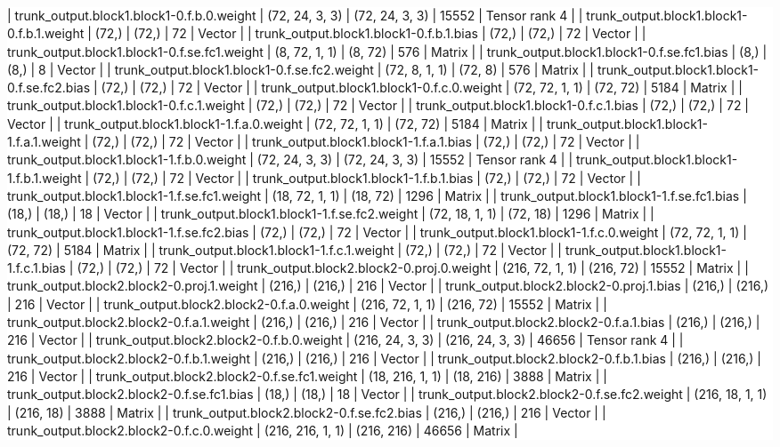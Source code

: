 | trunk_output.block1.block1-0.f.b.0.weight | (72, 24, 3, 3) | (72, 24, 3, 3) | 15552 | Tensor rank 4 |
| trunk_output.block1.block1-0.f.b.1.weight | (72,) | (72,) | 72 | Vector |
| trunk_output.block1.block1-0.f.b.1.bias | (72,) | (72,) | 72 | Vector |
| trunk_output.block1.block1-0.f.se.fc1.weight | (8, 72, 1, 1) | (8, 72) | 576 | Matrix |
| trunk_output.block1.block1-0.f.se.fc1.bias | (8,) | (8,) | 8 | Vector |
| trunk_output.block1.block1-0.f.se.fc2.weight | (72, 8, 1, 1) | (72, 8) | 576 | Matrix |
| trunk_output.block1.block1-0.f.se.fc2.bias | (72,) | (72,) | 72 | Vector |
| trunk_output.block1.block1-0.f.c.0.weight | (72, 72, 1, 1) | (72, 72) | 5184 | Matrix |
| trunk_output.block1.block1-0.f.c.1.weight | (72,) | (72,) | 72 | Vector |
| trunk_output.block1.block1-0.f.c.1.bias | (72,) | (72,) | 72 | Vector |
| trunk_output.block1.block1-1.f.a.0.weight | (72, 72, 1, 1) | (72, 72) | 5184 | Matrix |
| trunk_output.block1.block1-1.f.a.1.weight | (72,) | (72,) | 72 | Vector |
| trunk_output.block1.block1-1.f.a.1.bias | (72,) | (72,) | 72 | Vector |
| trunk_output.block1.block1-1.f.b.0.weight | (72, 24, 3, 3) | (72, 24, 3, 3) | 15552 | Tensor rank 4 |
| trunk_output.block1.block1-1.f.b.1.weight | (72,) | (72,) | 72 | Vector |
| trunk_output.block1.block1-1.f.b.1.bias | (72,) | (72,) | 72 | Vector |
| trunk_output.block1.block1-1.f.se.fc1.weight | (18, 72, 1, 1) | (18, 72) | 1296 | Matrix |
| trunk_output.block1.block1-1.f.se.fc1.bias | (18,) | (18,) | 18 | Vector |
| trunk_output.block1.block1-1.f.se.fc2.weight | (72, 18, 1, 1) | (72, 18) | 1296 | Matrix |
| trunk_output.block1.block1-1.f.se.fc2.bias | (72,) | (72,) | 72 | Vector |
| trunk_output.block1.block1-1.f.c.0.weight | (72, 72, 1, 1) | (72, 72) | 5184 | Matrix |
| trunk_output.block1.block1-1.f.c.1.weight | (72,) | (72,) | 72 | Vector |
| trunk_output.block1.block1-1.f.c.1.bias | (72,) | (72,) | 72 | Vector |
| trunk_output.block2.block2-0.proj.0.weight | (216, 72, 1, 1) | (216, 72) | 15552 | Matrix |
| trunk_output.block2.block2-0.proj.1.weight | (216,) | (216,) | 216 | Vector |
| trunk_output.block2.block2-0.proj.1.bias | (216,) | (216,) | 216 | Vector |
| trunk_output.block2.block2-0.f.a.0.weight | (216, 72, 1, 1) | (216, 72) | 15552 | Matrix |
| trunk_output.block2.block2-0.f.a.1.weight | (216,) | (216,) | 216 | Vector |
| trunk_output.block2.block2-0.f.a.1.bias | (216,) | (216,) | 216 | Vector |
| trunk_output.block2.block2-0.f.b.0.weight | (216, 24, 3, 3) | (216, 24, 3, 3) | 46656 | Tensor rank 4 |
| trunk_output.block2.block2-0.f.b.1.weight | (216,) | (216,) | 216 | Vector |
| trunk_output.block2.block2-0.f.b.1.bias | (216,) | (216,) | 216 | Vector |
| trunk_output.block2.block2-0.f.se.fc1.weight | (18, 216, 1, 1) | (18, 216) | 3888 | Matrix |
| trunk_output.block2.block2-0.f.se.fc1.bias | (18,) | (18,) | 18 | Vector |
| trunk_output.block2.block2-0.f.se.fc2.weight | (216, 18, 1, 1) | (216, 18) | 3888 | Matrix |
| trunk_output.block2.block2-0.f.se.fc2.bias | (216,) | (216,) | 216 | Vector |
| trunk_output.block2.block2-0.f.c.0.weight | (216, 216, 1, 1) | (216, 216) | 46656 | Matrix |